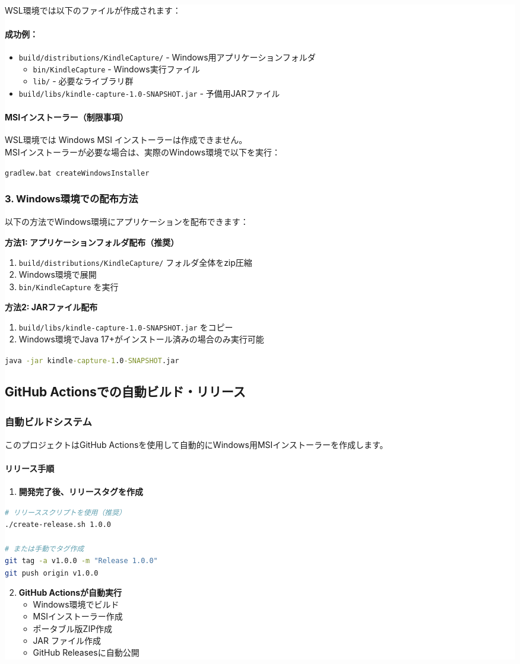 WSL環境では以下のファイルが作成されます：

#### 成功例：
- `build/distributions/KindleCapture/` - Windows用アプリケーションフォルダ
  - `bin/KindleCapture` - Windows実行ファイル
  - `lib/` - 必要なライブラリ群
- `build/libs/kindle-capture-1.0-SNAPSHOT.jar` - 予備用JARファイル

#### MSIインストーラー（制限事項）
WSL環境では Windows MSI インストーラーは作成できません。  
MSIインストーラーが必要な場合は、実際のWindows環境で以下を実行：
```cmd
gradlew.bat createWindowsInstaller
```

### 3. Windows環境での配布方法

以下の方法でWindows環境にアプリケーションを配布できます：

**方法1: アプリケーションフォルダ配布（推奨）**
1. `build/distributions/KindleCapture/` フォルダ全体をzip圧縮
2. Windows環境で展開
3. `bin/KindleCapture` を実行

**方法2: JARファイル配布**
1. `build/libs/kindle-capture-1.0-SNAPSHOT.jar` をコピー
2. Windows環境でJava 17+がインストール済みの場合のみ実行可能
```cmd
java -jar kindle-capture-1.0-SNAPSHOT.jar
```

## GitHub Actionsでの自動ビルド・リリース

### 自動ビルドシステム

このプロジェクトはGitHub Actionsを使用して自動的にWindows用MSIインストーラーを作成します。

#### リリース手順

1. **開発完了後、リリースタグを作成**
```bash
# リリーススクリプトを使用（推奨）
./create-release.sh 1.0.0

# または手動でタグ作成
git tag -a v1.0.0 -m "Release 1.0.0"
git push origin v1.0.0
```

2. **GitHub Actionsが自動実行**
   - Windows環境でビルド
   - MSIインストーラー作成
   - ポータブル版ZIP作成
   - JAR ファイル作成
   - GitHub Releasesに自動公開
